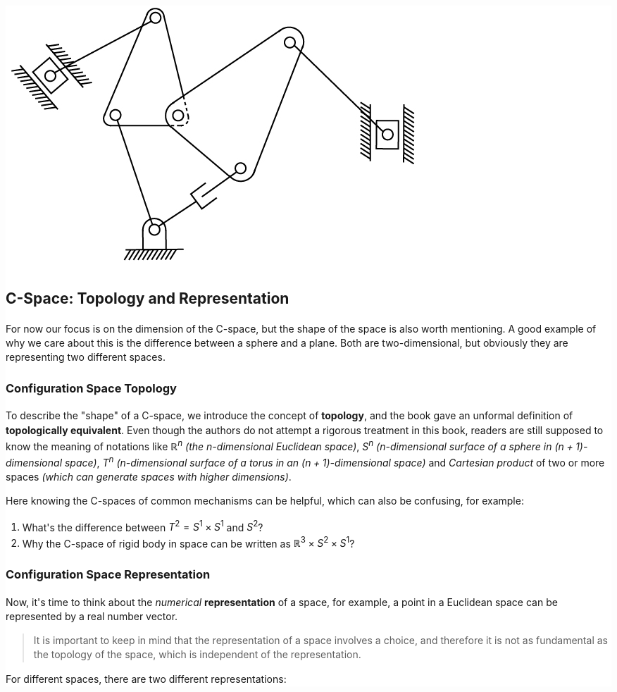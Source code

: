 ![q1_7](../images/ch2_f2.jpg)

## C-Space: Topology and Representation

For now our focus is on the dimension of the C-space, but the shape of the space is also worth mentioning. A good example of why we care about this is the difference between a sphere and a plane. Both are two-dimensional, but obviously they are representing two different spaces.

### Configuration Space Topology

To describe the "shape" of a C-space, we introduce the concept of **topology**, and the book gave an unformal definition of **topologically equivalent**. Even though the authors do not attempt a rigorous treatment in this book, readers are still supposed to know the meaning of notations like $\mathbb{R}^n$ *(the $n$-dimensional Euclidean space)*, $S^n$ *($n$-dimensional surface of a sphere in $(n+1)$-dimensional space)*, $T^n$ *($n$-dimensional surface of a torus in an $(n+1)$-dimensional space)* and *Cartesian product* of two or more spaces *(which can generate spaces with higher dimensions)*. 

Here knowing the C-spaces of common mechanisms can be helpful, which can also be confusing, for example:

1. What's the difference between $T^2 = S^1 \times S^1$ and $S^2$?
2. Why the C-space of rigid body in space can be written as $\mathbb{R}^3 \times S^2 \times S^1$?

### Configuration Space Representation

Now, it's time to think about the *numerical* **representation** of a space, for example, a point in a Euclidean space can be represented by a real number vector.

> It is important to keep in mind that the representation of a space involves a choice, and therefore it is not as fundamental as the topology of the space, which is independent of the representation.

For different spaces, there are two different representations:
